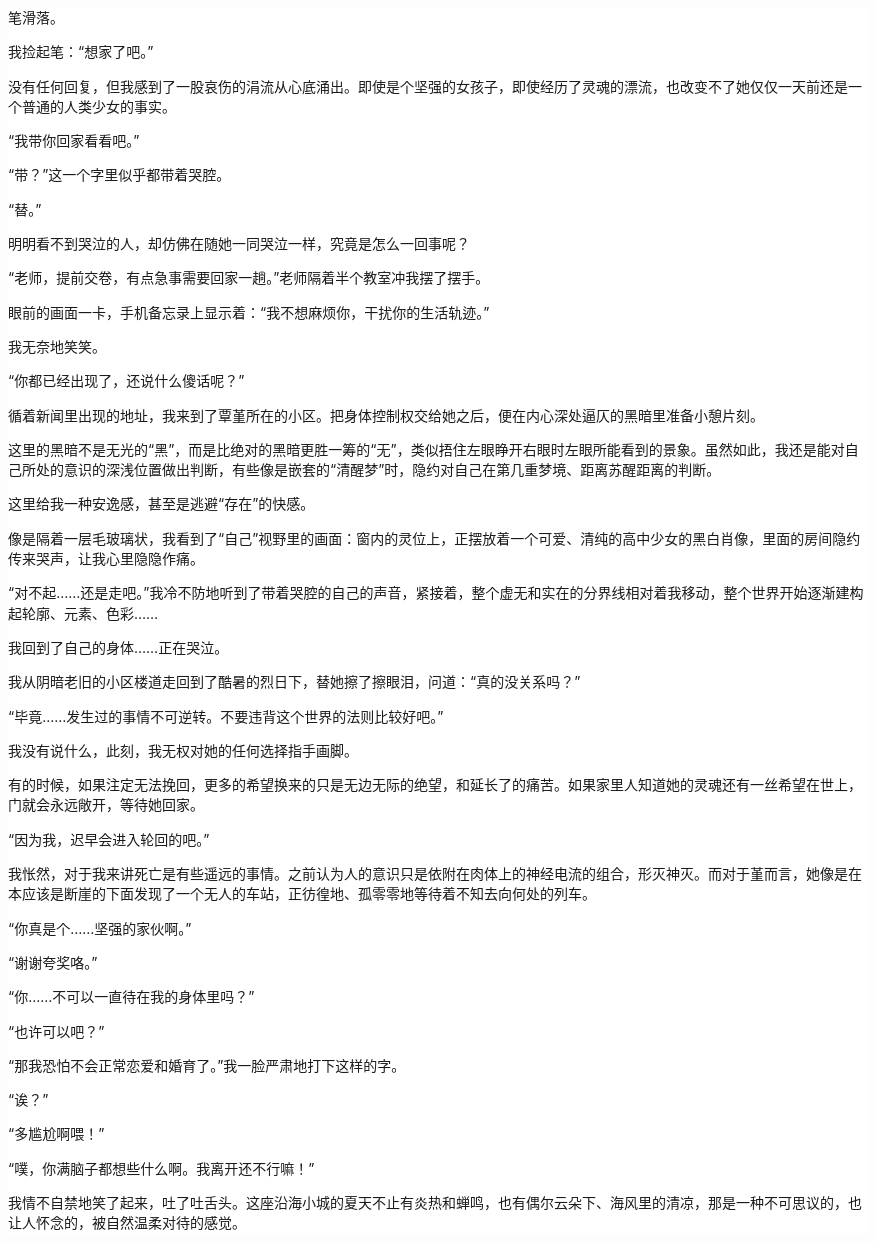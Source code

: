 笔滑落。

我捡起笔：“想家了吧。”

没有任何回复，但我感到了一股哀伤的涓流从心底涌出。即使是个坚强的女孩子，即使经历了灵魂的漂流，也改变不了她仅仅一天前还是一个普通的人类少女的事实。

“我带你回家看看吧。”

“带？”这一个字里似乎都带着哭腔。

“替。”

明明看不到哭泣的人，却仿佛在随她一同哭泣一样，究竟是怎么一回事呢？

“老师，提前交卷，有点急事需要回家一趟。”老师隔着半个教室冲我摆了摆手。

眼前的画面一卡，手机备忘录上显示着：“我不想麻烦你，干扰你的生活轨迹。”

我无奈地笑笑。

“你都已经出现了，还说什么傻话呢？”

循着新闻里出现的地址，我来到了覃堇所在的小区。把身体控制权交给她之后，便在内心深处逼仄的黑暗里准备小憩片刻。

这里的黑暗不是无光的“黑”，而是比绝对的黑暗更胜一筹的“无”，类似捂住左眼睁开右眼时左眼所能看到的景象。虽然如此，我还是能对自己所处的意识的深浅位置做出判断，有些像是嵌套的“清醒梦”时，隐约对自己在第几重梦境、距离苏醒距离的判断。

这里给我一种安逸感，甚至是逃避“存在”的快感。

像是隔着一层毛玻璃状，我看到了“自己”视野里的画面：窗内的灵位上，正摆放着一个可爱、清纯的高中少女的黑白肖像，里面的房间隐约传来哭声，让我心里隐隐作痛。

“对不起……还是走吧。”我冷不防地听到了带着哭腔的自己的声音，紧接着，整个虚无和实在的分界线相对着我移动，整个世界开始逐渐建构起轮廓、元素、色彩……

我回到了自己的身体……正在哭泣。

我从阴暗老旧的小区楼道走回到了酷暑的烈日下，替她擦了擦眼泪，问道：“真的没关系吗？”

“毕竟……发生过的事情不可逆转。不要违背这个世界的法则比较好吧。”

我没有说什么，此刻，我无权对她的任何选择指手画脚。

有的时候，如果注定无法挽回，更多的希望换来的只是无边无际的绝望，和延长了的痛苦。如果家里人知道她的灵魂还有一丝希望在世上，门就会永远敞开，等待她回家。

“因为我，迟早会进入轮回的吧。”

我怅然，对于我来讲死亡是有些遥远的事情。之前认为人的意识只是依附在肉体上的神经电流的组合，形灭神灭。而对于堇而言，她像是在本应该是断崖的下面发现了一个无人的车站，正彷徨地、孤零零地等待着不知去向何处的列车。

“你真是个……坚强的家伙啊。”

“谢谢夸奖咯。”

“你……不可以一直待在我的身体里吗？”

“也许可以吧？”

“那我恐怕不会正常恋爱和婚育了。”我一脸严肃地打下这样的字。

“诶？”

“多尴尬啊喂！”

“噗，你满脑子都想些什么啊。我离开还不行嘛！”

我情不自禁地笑了起来，吐了吐舌头。这座沿海小城的夏天不止有炎热和蝉鸣，也有偶尔云朵下、海风里的清凉，那是一种不可思议的，也让人怀念的，被自然温柔对待的感觉。
